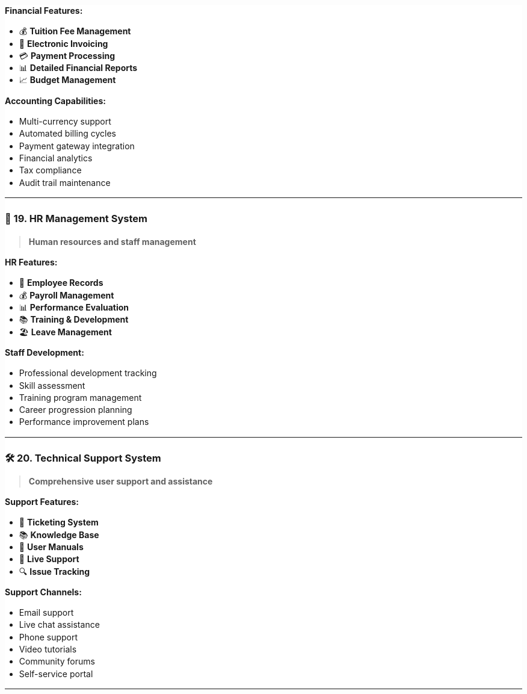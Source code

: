 **Financial Features:**
- 💰 **Tuition Fee Management**
- 🧾 **Electronic Invoicing**
- 💳 **Payment Processing**
- 📊 **Detailed Financial Reports**
- 📈 **Budget Management**

**Accounting Capabilities:**
- Multi-currency support
- Automated billing cycles
- Payment gateway integration
- Financial analytics
- Tax compliance
- Audit trail maintenance

---

### 👥 19. HR Management System
> **Human resources and staff management**

**HR Features:**
- 📁 **Employee Records**
- 💰 **Payroll Management**
- 📊 **Performance Evaluation**
- 📚 **Training & Development**
- 🏖️ **Leave Management**

**Staff Development:**
- Professional development tracking
- Skill assessment
- Training program management
- Career progression planning
- Performance improvement plans

---

### 🛠️ 20. Technical Support System
> **Comprehensive user support and assistance**

**Support Features:**
- 🎫 **Ticketing System**
- 📚 **Knowledge Base**
- 📖 **User Manuals**
- 💬 **Live Support**
- 🔍 **Issue Tracking**

**Support Channels:**
- Email support
- Live chat assistance
- Phone support
- Video tutorials
- Community forums
- Self-service portal

---